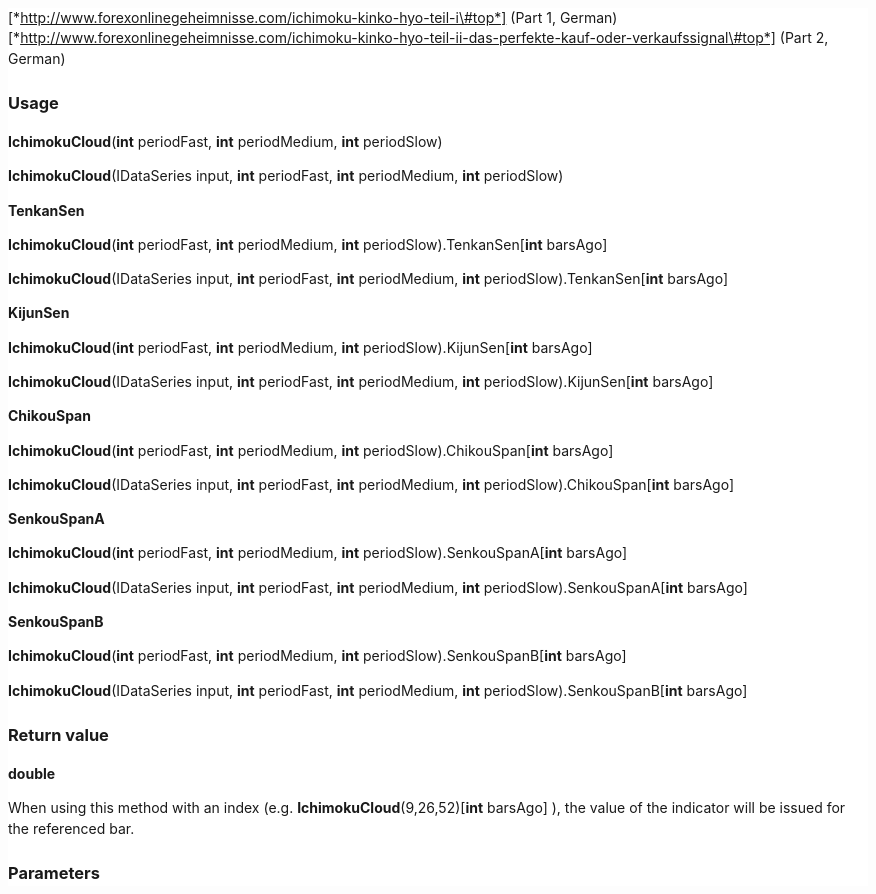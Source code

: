 [*http://www.forexonlinegeheimnisse.com/ichimoku-kinko-hyo-teil-i\#top*] (Part 1, German)
[*http://www.forexonlinegeheimnisse.com/ichimoku-kinko-hyo-teil-ii-das-perfekte-kauf-oder-verkaufssignal\#top*] (Part 2, German)

### Usage

**IchimokuCloud**(**int** periodFast, **int** periodMedium, **int** periodSlow)

**IchimokuCloud**(IDataSeries input, **int** periodFast, **int** periodMedium, **int** periodSlow)

**TenkanSen**

**IchimokuCloud**(**int** periodFast, **int** periodMedium, **int** periodSlow).TenkanSen\[**int** barsAgo\]

**IchimokuCloud**(IDataSeries input, **int** periodFast, **int** periodMedium, **int** periodSlow).TenkanSen\[**int** barsAgo\]

**KijunSen**

**IchimokuCloud**(**int** periodFast, **int** periodMedium, **int** periodSlow).KijunSen\[**int** barsAgo\]

**IchimokuCloud**(IDataSeries input, **int** periodFast, **int** periodMedium, **int** periodSlow).KijunSen\[**int** barsAgo\]

**ChikouSpan**

**IchimokuCloud**(**int** periodFast, **int** periodMedium, **int** periodSlow).ChikouSpan\[**int** barsAgo\]

**IchimokuCloud**(IDataSeries input, **int** periodFast, **int** periodMedium, **int** periodSlow).ChikouSpan\[**int** barsAgo\]

**SenkouSpanA**

**IchimokuCloud**(**int** periodFast, **int** periodMedium, **int** periodSlow).SenkouSpanA\[**int** barsAgo\]

**IchimokuCloud**(IDataSeries input, **int** periodFast, **int** periodMedium, **int** periodSlow).SenkouSpanA\[**int** barsAgo\]

**SenkouSpanB**

**IchimokuCloud**(**int** periodFast, **int** periodMedium, **int** periodSlow).SenkouSpanB\[**int** barsAgo\]

**IchimokuCloud**(IDataSeries input, **int** periodFast, **int** periodMedium, **int** periodSlow).SenkouSpanB\[**int** barsAgo\]

### Return value

**double**

When using this method with an index (e.g. **IchimokuCloud**(9,26,52)\[**int** barsAgo\] ), the value of the indicator will be issued for the referenced bar.

### Parameters
